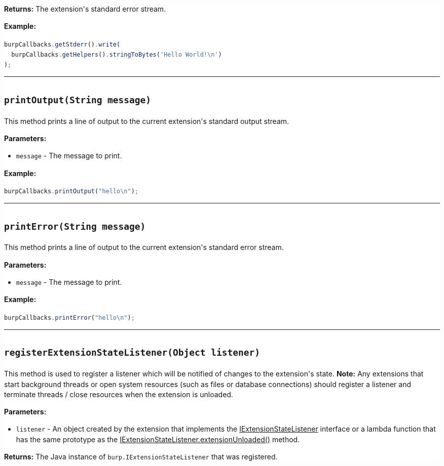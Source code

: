 **Returns:**
The extension's standard error stream.

**Example:**
```javascript
burpCallbacks.getStderr().write(
  burpCallbacks.getHelpers().stringToBytes('Hello World!\n')
);
```

---

## `printOutput(String message)`
This method prints a line of output to the current extension's standard output stream.

**Parameters:**

*  `message` - The message to print.

**Example:**
```javascript
burpCallbacks.printOutput("hello\n");
```

---

## `printError(String message)`
This method prints a line of output to the current extension's standard error stream.

**Parameters:**

*  `message` - The message to print.

**Example:**
```javascript
burpCallbacks.printError("hello\n");
```

---

## `registerExtensionStateListener(Object listener)`
This method is used to register a listener which will be notified of changes to the extension's state. **Note:** Any
extensions that start background threads or open system resources (such as files or database connections) should
register a listener and terminate threads / close resources when the extension is unloaded.

**Parameters:**

*  `listener` - An object created by the extension that implements the [IExtensionStateListener](https://portswigger.net/burp/extender/api/burp/IExtensionStateListener.html) interface or a lambda function that has the same prototype as the [IExtensionStateListener.extensionUnloaded()](https://portswigger.net/burp/extender/api/burp/IExtensionStateListener.html#extensionUnloaded()) method.


**Returns:**
The Java instance of `burp.IExtensionStateListener` that was registered.
